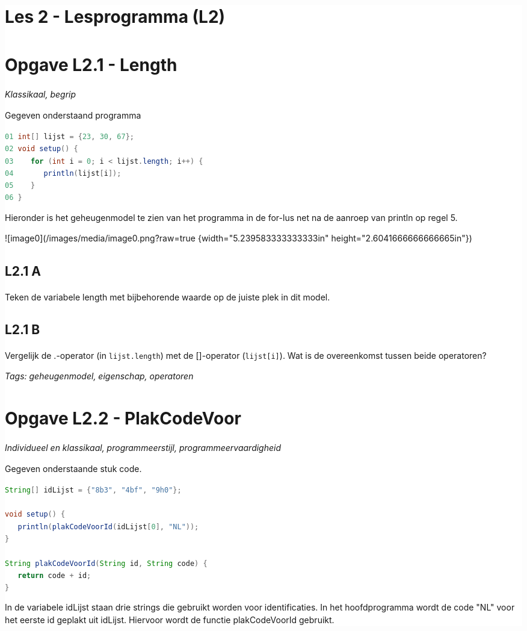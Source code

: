 Les 2 - Lesprogramma (L2)
=========================

# Opgave L2.1 - Length

*Klassikaal, begrip*

Gegeven onderstaand programma
```java
01 int[] lijst = {23, 30, 67};
02 void setup() {
03    for (int i = 0; i < lijst.length; i++) {
04       println(lijst[i]);
05    }
06 }
```

Hieronder is het geheugenmodel te zien van het programma in de for-lus net na de aanroep van println op regel 5.

![image0](/images/media/image0.png?raw=true {width="5.239583333333333in" height="2.6041666666666665in"})
 
## L2.1 A

Teken de variabele length met bijbehorende waarde op de juiste plek in dit model.

## L2.1 B

Vergelijk de .-operator (in ``lijst.length``) met de \[\]-operator (``lijst[i]``). Wat is de overeenkomst tussen beide operatoren?

*Tags: geheugenmodel, eigenschap, operatoren*


# Opgave L2.2 - PlakCodeVoor

*Individueel en klassikaal, programmeerstijl, programmeervaardigheid*

Gegeven onderstaande stuk code.

```java
String[] idLijst = {"8b3", "4bf", "9h0"};

void setup() {
   println(plakCodeVoorId(idLijst[0], "NL"));
}

String plakCodeVoorId(String id, String code) {
   return code + id;
}
```

In de variabele idLijst staan drie strings die gebruikt worden voor identificaties. In het hoofdprogramma wordt de code \"NL\" voor het eerste id geplakt uit idLijst. Hiervoor wordt de functie plakCodeVoorId gebruikt.
